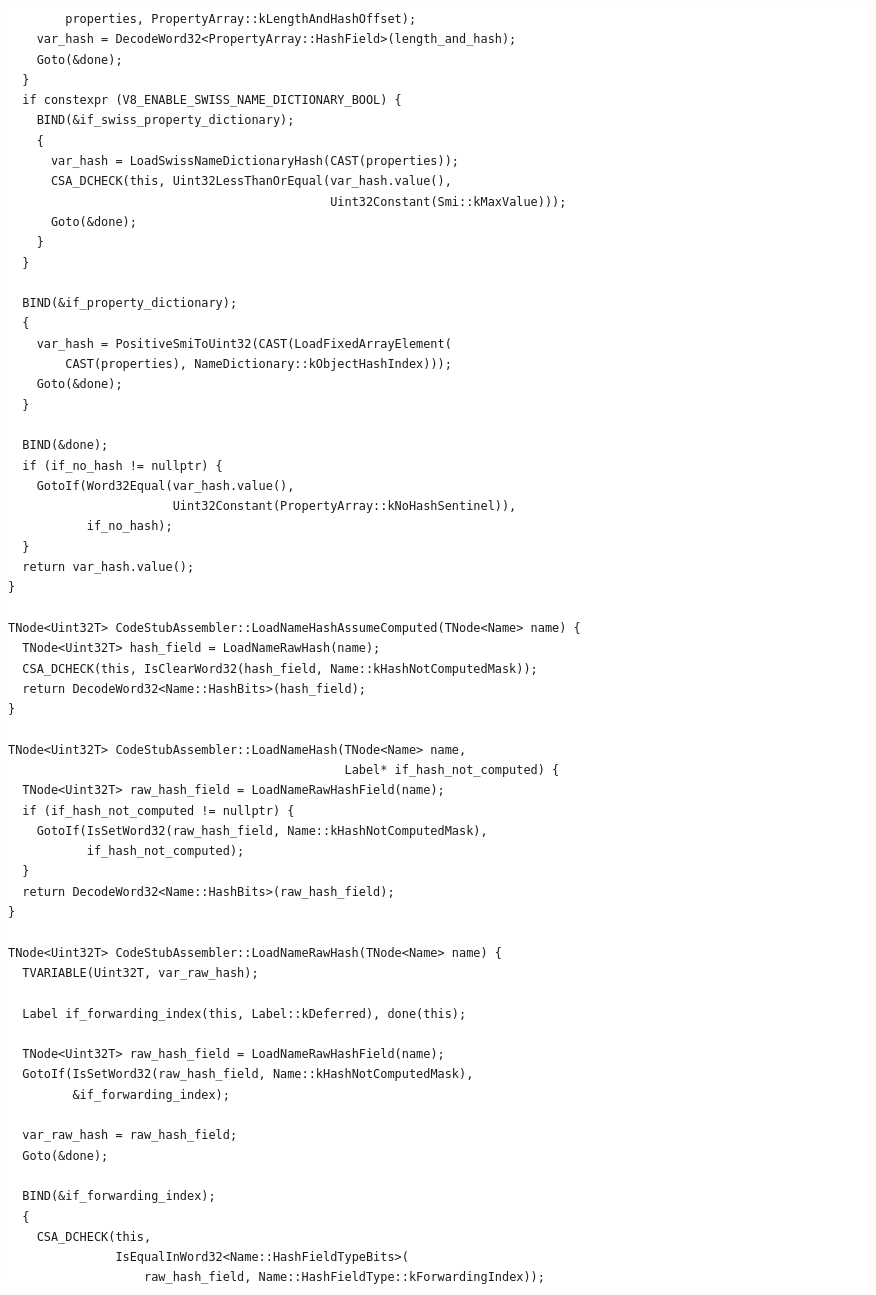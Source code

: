 ```
        properties, PropertyArray::kLengthAndHashOffset);
    var_hash = DecodeWord32<PropertyArray::HashField>(length_and_hash);
    Goto(&done);
  }
  if constexpr (V8_ENABLE_SWISS_NAME_DICTIONARY_BOOL) {
    BIND(&if_swiss_property_dictionary);
    {
      var_hash = LoadSwissNameDictionaryHash(CAST(properties));
      CSA_DCHECK(this, Uint32LessThanOrEqual(var_hash.value(),
                                             Uint32Constant(Smi::kMaxValue)));
      Goto(&done);
    }
  }

  BIND(&if_property_dictionary);
  {
    var_hash = PositiveSmiToUint32(CAST(LoadFixedArrayElement(
        CAST(properties), NameDictionary::kObjectHashIndex)));
    Goto(&done);
  }

  BIND(&done);
  if (if_no_hash != nullptr) {
    GotoIf(Word32Equal(var_hash.value(),
                       Uint32Constant(PropertyArray::kNoHashSentinel)),
           if_no_hash);
  }
  return var_hash.value();
}

TNode<Uint32T> CodeStubAssembler::LoadNameHashAssumeComputed(TNode<Name> name) {
  TNode<Uint32T> hash_field = LoadNameRawHash(name);
  CSA_DCHECK(this, IsClearWord32(hash_field, Name::kHashNotComputedMask));
  return DecodeWord32<Name::HashBits>(hash_field);
}

TNode<Uint32T> CodeStubAssembler::LoadNameHash(TNode<Name> name,
                                               Label* if_hash_not_computed) {
  TNode<Uint32T> raw_hash_field = LoadNameRawHashField(name);
  if (if_hash_not_computed != nullptr) {
    GotoIf(IsSetWord32(raw_hash_field, Name::kHashNotComputedMask),
           if_hash_not_computed);
  }
  return DecodeWord32<Name::HashBits>(raw_hash_field);
}

TNode<Uint32T> CodeStubAssembler::LoadNameRawHash(TNode<Name> name) {
  TVARIABLE(Uint32T, var_raw_hash);

  Label if_forwarding_index(this, Label::kDeferred), done(this);

  TNode<Uint32T> raw_hash_field = LoadNameRawHashField(name);
  GotoIf(IsSetWord32(raw_hash_field, Name::kHashNotComputedMask),
         &if_forwarding_index);

  var_raw_hash = raw_hash_field;
  Goto(&done);

  BIND(&if_forwarding_index);
  {
    CSA_DCHECK(this,
               IsEqualInWord32<Name::HashFieldTypeBits>(
                   raw_hash_field, Name::HashFieldType::kForwardingIndex));
```